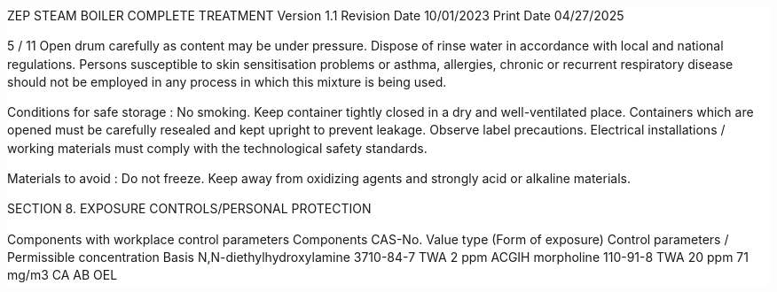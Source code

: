 ZEP STEAM BOILER COMPLETE TREATMENT 
Version 1.1 
Revision Date 10/01/2023 
Print Date 04/27/2025  
 
 
5 / 11 
Open drum carefully as content may be under pressure. 
Dispose of rinse water in accordance with local and national 
regulations. 
Persons susceptible to skin sensitisation problems or asthma, 
allergies, chronic or recurrent respiratory disease should not 
be employed in any process in which this mixture is being 
used. 
 
Conditions for safe storage 
: No smoking. 
Keep container tightly closed in a dry and well-ventilated 
place. 
Containers which are opened must be carefully resealed and 
kept upright to prevent leakage. 
Observe label precautions. 
Electrical installations / working materials must comply with 
the technological safety standards. 
 
Materials to avoid 
: Do not freeze. 
Keep away from oxidizing agents and strongly acid or alkaline 
materials. 
 
 
SECTION 8. EXPOSURE CONTROLS/PERSONAL PROTECTION 
 
Components with workplace control parameters 
Components 
CAS-No. 
Value type 
(Form of 
exposure) 
Control 
parameters / 
Permissible 
concentration 
Basis 
N,N-diethylhydroxylamine 
3710-84-7 
TWA 
2 ppm 
ACGIH 
morpholine 
110-91-8 
TWA 
20 ppm 
71 mg/m3 
CA AB OEL 
 